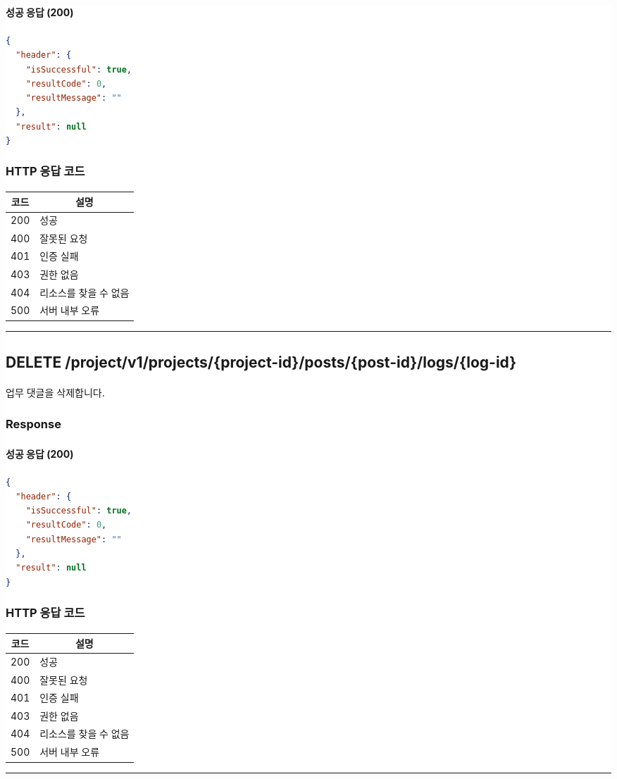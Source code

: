#### 성공 응답 (200)

```json
{
  "header": {
    "isSuccessful": true,
    "resultCode": 0,
    "resultMessage": ""
  },
  "result": null
}
```

### HTTP 응답 코드

| 코드 | 설명                  |
| ---- | --------------------- |
| 200  | 성공                  |
| 400  | 잘못된 요청           |
| 401  | 인증 실패             |
| 403  | 권한 없음             |
| 404  | 리소스를 찾을 수 없음 |
| 500  | 서버 내부 오류        |

---

## DELETE /project/v1/projects/{project-id}/posts/{post-id}/logs/{log-id}

업무 댓글을 삭제합니다.

### Response

#### 성공 응답 (200)

```json
{
  "header": {
    "isSuccessful": true,
    "resultCode": 0,
    "resultMessage": ""
  },
  "result": null
}
```

### HTTP 응답 코드

| 코드 | 설명                  |
| ---- | --------------------- |
| 200  | 성공                  |
| 400  | 잘못된 요청           |
| 401  | 인증 실패             |
| 403  | 권한 없음             |
| 404  | 리소스를 찾을 수 없음 |
| 500  | 서버 내부 오류        |

---